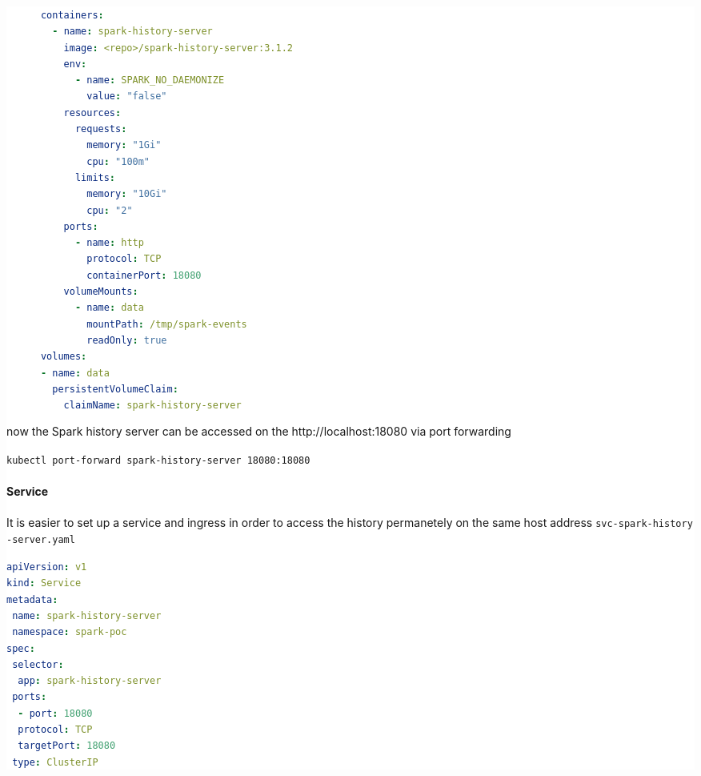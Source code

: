 ``` yaml
      containers:
        - name: spark-history-server
          image: <repo>/spark-history-server:3.1.2
          env:
            - name: SPARK_NO_DAEMONIZE
              value: "false"
          resources:
            requests:
              memory: "1Gi"
              cpu: "100m"
            limits:
              memory: "10Gi"
              cpu: "2"
          ports:
            - name: http
              protocol: TCP
              containerPort: 18080
          volumeMounts:
            - name: data
              mountPath: /tmp/spark-events
              readOnly: true
      volumes:
      - name: data
        persistentVolumeClaim:
          claimName: spark-history-server
```

now the Spark history server can be accessed on the http://localhost:18080 via port forwarding

```
kubectl port-forward spark-history-server 18080:18080
```

#### Service 

It is easier to set up a service and ingress in order to access the history permanetely on the same host address `svc-spark-history-server.yaml`

```yaml
apiVersion: v1
kind: Service
metadata:
 name: spark-history-server
 namespace: spark-poc
spec:
 selector:
  app: spark-history-server
 ports:
  - port: 18080
  protocol: TCP
  targetPort: 18080
 type: ClusterIP
```
